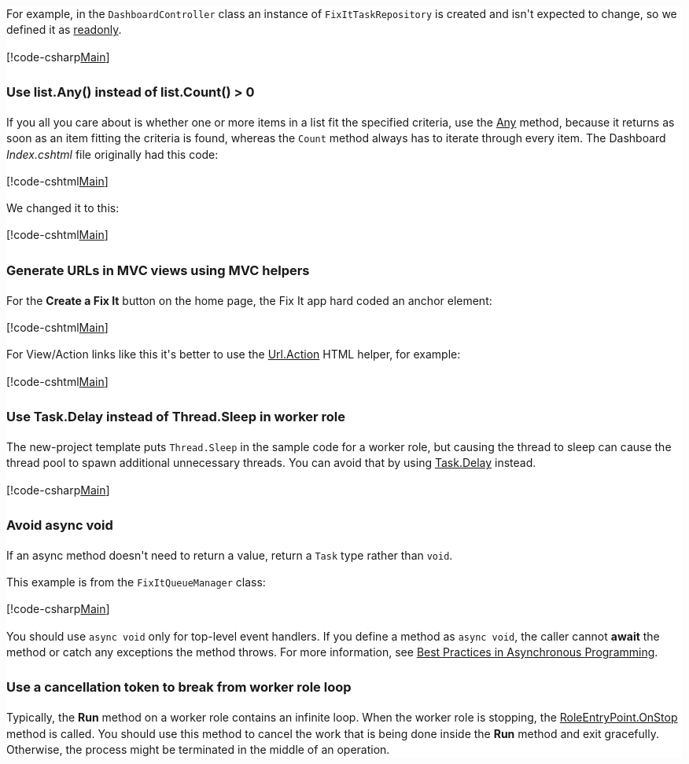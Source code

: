 For example, in the `DashboardController` class an instance of `FixItTaskRepository` is created and isn't expected to change, so we defined it as [readonly](https://msdn.microsoft.com/library/acdd6hb7.aspx).

[!code-csharp[Main](the-fix-it-sample-application/samples/sample9.cs?highlight=3)]

### Use list.Any() instead of list.Count() &gt; 0

If you all you care about is whether one or more items in a list fit the specified criteria, use the [Any](https://msdn.microsoft.com/library/bb534972.aspx) method, because it returns as soon as an item fitting the criteria is found, whereas the `Count` method always has to iterate through every item. The Dashboard *Index.cshtml* file originally had this code:

[!code-cshtml[Main](the-fix-it-sample-application/samples/sample10.cshtml)]

We changed it to this:

[!code-cshtml[Main](the-fix-it-sample-application/samples/sample11.cshtml?highlight=1)]

### Generate URLs in MVC views using MVC helpers

For the **Create a Fix It** button on the home page, the Fix It app hard coded an anchor element:

[!code-cshtml[Main](the-fix-it-sample-application/samples/sample12.cshtml)]

For View/Action links like this it's better to use the [Url.Action](https://msdn.microsoft.com/library/system.web.mvc.urlhelper.action.aspx) HTML helper, for example:

[!code-cshtml[Main](the-fix-it-sample-application/samples/sample13.cshtml)]

### Use Task.Delay instead of Thread.Sleep in worker role

The new-project template puts `Thread.Sleep` in the sample code for a worker role, but causing the thread to sleep can cause the thread pool to spawn additional unnecessary threads. You can avoid that by using [Task.Delay](https://msdn.microsoft.com/library/hh139096.aspx) instead.

[!code-csharp[Main](the-fix-it-sample-application/samples/sample14.cs?highlight=11)]

### Avoid async void

If an async method doesn't need to return a value, return a `Task` type rather than `void`.

This example is from the `FixItQueueManager` class:

[!code-csharp[Main](the-fix-it-sample-application/samples/sample15.cs)]

You should use `async void` only for top-level event handlers. If you define a method as `async void`, the caller cannot **await** the method or catch any exceptions the method throws. For more information, see [Best Practices in Asynchronous Programming](https://msdn.microsoft.com/magazine/jj991977.aspx).

### Use a cancellation token to break from worker role loop

Typically, the **Run** method on a worker role contains an infinite loop. When the worker role is stopping, the [RoleEntryPoint.OnStop](https://msdn.microsoft.com/library/windowsazure/microsoft.windowsazure.serviceruntime.roleentrypoint.onstop.aspx) method is called. You should use this method to cancel the work that is being done inside the **Run** method and exit gracefully. Otherwise, the process might be terminated in the middle of an operation.
